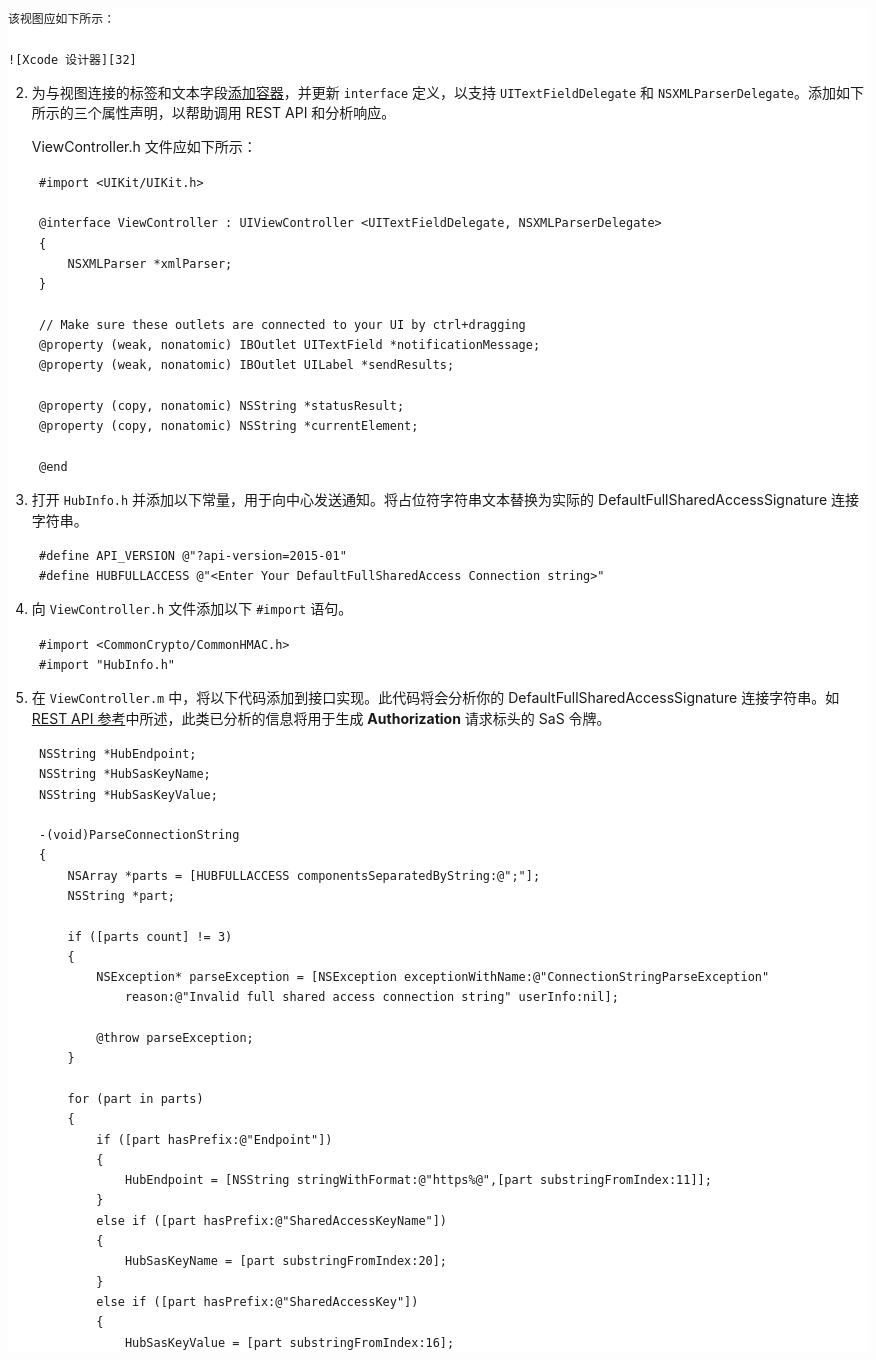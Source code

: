 	该视图应如下所示：

	![Xcode 设计器][32]


2. 为与视图连接的标签和文本字段[添加容器](https://developer.apple.com/library/ios/recipes/xcode_help-IB_connections/chapters/CreatingOutlet.html)，并更新 `interface` 定义，以支持 `UITextFieldDelegate` 和 `NSXMLParserDelegate`。添加如下所示的三个属性声明，以帮助调用 REST API 和分析响应。

	ViewController.h 文件应如下所示：

		#import <UIKit/UIKit.h>

		@interface ViewController : UIViewController <UITextFieldDelegate, NSXMLParserDelegate>
		{
			NSXMLParser *xmlParser;
		}

		// Make sure these outlets are connected to your UI by ctrl+dragging
		@property (weak, nonatomic) IBOutlet UITextField *notificationMessage;
		@property (weak, nonatomic) IBOutlet UILabel *sendResults;

		@property (copy, nonatomic) NSString *statusResult;
		@property (copy, nonatomic) NSString *currentElement;

		@end

3. 打开 `HubInfo.h` 并添加以下常量，用于向中心发送通知。将占位符字符串文本替换为实际的 DefaultFullSharedAccessSignature 连接字符串。

		#define API_VERSION @"?api-version=2015-01"
		#define HUBFULLACCESS @"<Enter Your DefaultFullSharedAccess Connection string>"

4. 向 `ViewController.h` 文件添加以下 `#import` 语句。

		#import <CommonCrypto/CommonHMAC.h>
		#import "HubInfo.h"

5. 在 `ViewController.m` 中，将以下代码添加到接口实现。此代码将会分析你的 DefaultFullSharedAccessSignature 连接字符串。如 [REST API 参考](http://msdn.microsoft.com/library/azure/dn495627.aspx)中所述，此类已分析的信息将用于生成 **Authorization** 请求标头的 SaS 令牌。

		NSString *HubEndpoint;
		NSString *HubSasKeyName;
		NSString *HubSasKeyValue;

		-(void)ParseConnectionString
		{
			NSArray *parts = [HUBFULLACCESS componentsSeparatedByString:@";"];
			NSString *part;

			if ([parts count] != 3)
			{
				NSException* parseException = [NSException exceptionWithName:@"ConnectionStringParseException"
					reason:@"Invalid full shared access connection string" userInfo:nil];

				@throw parseException;
			}

			for (part in parts)
			{
				if ([part hasPrefix:@"Endpoint"])
				{
					HubEndpoint = [NSString stringWithFormat:@"https%@",[part substringFromIndex:11]];
				}
				else if ([part hasPrefix:@"SharedAccessKeyName"])
				{
					HubSasKeyName = [part substringFromIndex:20];
				}
				else if ([part hasPrefix:@"SharedAccessKey"])
				{
					HubSasKeyValue = [part substringFromIndex:16];

[6]: ./media/notification-hubs-ios-get-started/notification-hubs-configure-ios.png
[8]: ./media/notification-hubs-ios-get-started/notification-hubs-create-ios-app.png
[9]: ./media/notification-hubs-ios-get-started/notification-hubs-create-ios-app2.png
[10]: ./media/notification-hubs-ios-get-started/notification-hubs-create-ios-app3.png
[11]: ./media/notification-hubs-ios-get-started/notification-hubs-xcode-product-name.png
[30]: ./media/notification-hubs-ios-get-started/notification-hubs-test-send.png
[31]: ./media/notification-hubs-ios-get-started/notification-hubs-ios-ui.png
[32]: ./media/notification-hubs-ios-get-started/notification-hubs-storyboard-view.png
[33]: ./media/notification-hubs-ios-get-started/notification-hubs-test1.png
[34]: ./media/notification-hubs-ios-get-started/notification-hubs-test2.png
[35]: ./media/notification-hubs-ios-get-started/notification-hubs-test3.png
[移动服务 iOS SDK 版本 1.2.4]: http://aka.ms/kymw2g
[Mobile Services iOS SDK]: http://go.microsoft.com/fwLink/?LinkID=266533
[Submit an app page]: http://go.microsoft.com/fwlink/p/?LinkID=266582
[My Applications]: http://go.microsoft.com/fwlink/p/?LinkId=262039
[Live SDK for Windows]: http://go.microsoft.com/fwlink/p/?LinkId=262253
[Get started with Mobile Services]: /develop/mobile/tutorials/get-started-ios
[Azure Classic Portal]: https://manage.windowsazure.com/
[通知中心指南]: http://msdn.microsoft.com/library/jj927170.aspx
[Xcode]: https://go.microsoft.com/fwLink/p/?LinkID=266532
[iOS Provisioning Portal]: http://go.microsoft.com/fwlink/p/?LinkId=272456
[Get started with push notifications in Mobile Services]: /documentation/articles/mobile-services-javascript-backend-ios-get-started-push
[Azure Notification Hubs Notify Users for iOS with .NET backend（Azure 通知中心 — 使用 .NET 后端通知 iOS 用户）]: /documentation/articles/notification-hubs-aspnet-backend-ios-apple-apns-notification
[Use Notification Hubs to send breaking news（使用通知中心发送最新消息）]: /documentation/articles/notification-hubs-ios-xplat-segmented-apns-push-notification
[本地和推送通知编程指南]: http://developer.apple.com/library/mac/#documentation/NetworkingInternet/Conceptual/RemoteNotificationsPG/Chapters/ApplePushService.html#//apple_ref/doc/uid/TP40008194-CH100-SW1
[Azure 门户]: https://portal.azure.cn